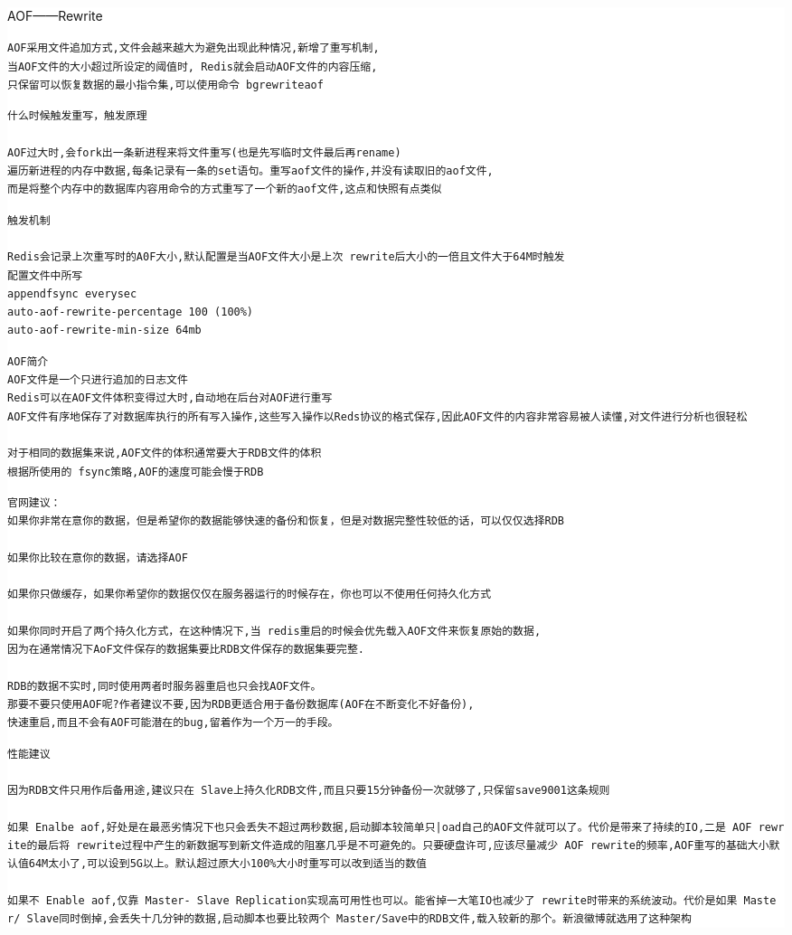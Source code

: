 AOF——Rewrite

```
AOF采用文件追加方式,文件会越来越大为避免出现此种情况,新增了重写机制,
当AOF文件的大小超过所设定的阈值时, Redis就会启动AOF文件的内容压缩,
只保留可以恢复数据的最小指令集,可以使用命令 bgrewriteaof
```

```
什么时候触发重写，触发原理

AOF过大时,会fork出一条新进程来将文件重写(也是先写临时文件最后再rename)
遍历新进程的内存中数据,每条记录有一条的set语句。重写aof文件的操作,并没有读取旧的aof文件,
而是将整个内存中的数据库内容用命令的方式重写了一个新的aof文件,这点和快照有点类似
```

```
触发机制

Redis会记录上次重写时的A0F大小,默认配置是当AOF文件大小是上次 rewrite后大小的一倍且文件大于64M时触发
配置文件中所写
appendfsync	everysec
auto-aof-rewrite-percentage 100	(100%)
auto-aof-rewrite-min-size 64mb

```

```
AOF简介
AOF文件是一个只进行追加的日志文件
Redis可以在AOF文件体积变得过大时,自动地在后台对AOF进行重写
AOF文件有序地保存了对数据库执行的所有写入操作,这些写入操作以Reds协议的格式保存,因此AOF文件的内容非常容易被人读懂,对文件进行分析也很轻松

对于相同的数据集来说,AOF文件的体积通常要大于RDB文件的体积
根据所使用的 fsync策略,AOF的速度可能会慢于RDB
```

```
官网建议：
如果你非常在意你的数据，但是希望你的数据能够快速的备份和恢复，但是对数据完整性较低的话，可以仅仅选择RDB

如果你比较在意你的数据，请选择AOF

如果你只做缓存，如果你希望你的数据仅仅在服务器运行的时候存在，你也可以不使用任何持久化方式

如果你同时开启了两个持久化方式，在这种情况下,当 redis重启的时候会优先载入AOF文件来恢复原始的数据,
因为在通常情况下AoF文件保存的数据集要比RDB文件保存的数据集要完整.

RDB的数据不实时,同时使用两者时服务器重启也只会找AOF文件。
那要不要只使用AOF呢?作者建议不要,因为RDB更适合用于备份数据库(AOF在不断变化不好备份),
快速重启,而且不会有AOF可能潜在的bug,留着作为一个万一的手段。

```

```
性能建议

因为RDB文件只用作后备用途,建议只在 Slave上持久化RDB文件,而且只要15分钟备份一次就够了,只保留save9001这条规则

如果 Enalbe aof,好处是在最恶劣情况下也只会丢失不超过两秒数据,启动脚本较简单只|oad自己的AOF文件就可以了。代价是带来了持续的IO,二是 AOF rewrite的最后将 rewrite过程中产生的新数据写到新文件造成的阻塞几乎是不可避免的。只要硬盘许可,应该尽量减少 AOF rewrite的频率,AOF重写的基础大小默认值64M太小了,可以设到5G以上。默认超过原大小100%大小时重写可以改到适当的数值

如果不 Enable aof,仅靠 Master- Slave Replication实现高可用性也可以。能省掉一大笔IO也减少了 rewrite时带来的系统波动。代价是如果 Master/ Slave同时倒掉,会丢失十几分钟的数据,启动脚本也要比较两个 Master/Save中的RDB文件,载入较新的那个。新浪徽博就选用了这种架构
```
